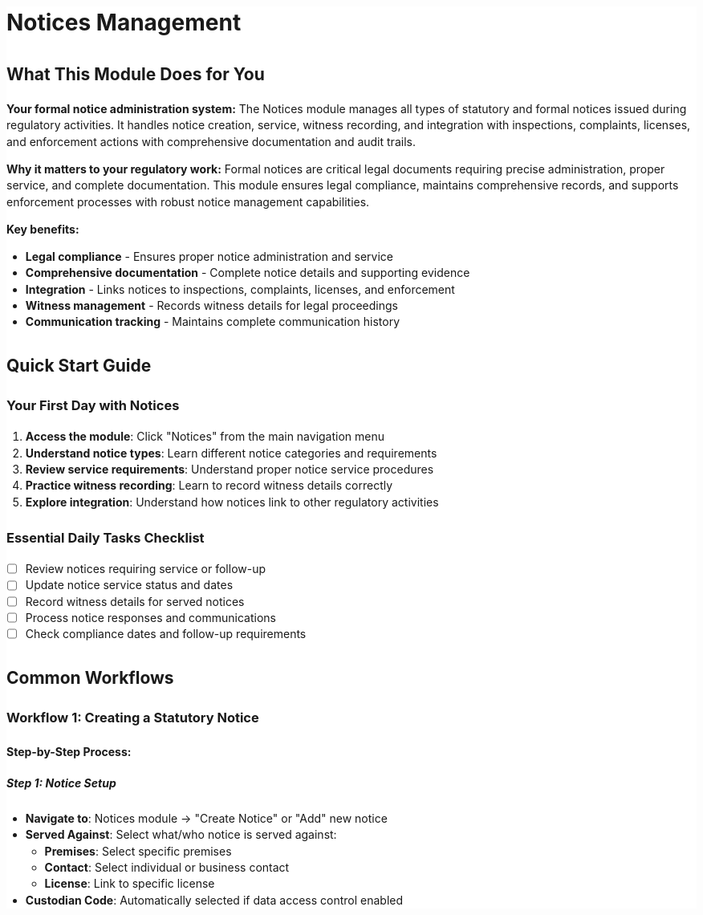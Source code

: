 # Notices Management 

## What This Module Does for You

**Your formal notice administration system:** The Notices module manages all types of statutory and formal notices issued during regulatory activities. It handles notice creation, service, witness recording, and integration with inspections, complaints, licenses, and enforcement actions with comprehensive documentation and audit trails.

**Why it matters to your regulatory work:** Formal notices are critical legal documents requiring precise administration, proper service, and complete documentation. This module ensures legal compliance, maintains comprehensive records, and supports enforcement processes with robust notice management capabilities.

**Key benefits:**
- **Legal compliance** - Ensures proper notice administration and service
- **Comprehensive documentation** - Complete notice details and supporting evidence
- **Integration** - Links notices to inspections, complaints, licenses, and enforcement
- **Witness management** - Records witness details for legal proceedings
- **Communication tracking** - Maintains complete communication history

## Quick Start Guide

### Your First Day with Notices
1. **Access the module**: Click "Notices" from the main navigation menu
2. **Understand notice types**: Learn different notice categories and requirements
3. **Review service requirements**: Understand proper notice service procedures
4. **Practice witness recording**: Learn to record witness details correctly
5. **Explore integration**: Understand how notices link to other regulatory activities

### Essential Daily Tasks Checklist
- [ ] Review notices requiring service or follow-up
- [ ] Update notice service status and dates
- [ ] Record witness details for served notices
- [ ] Process notice responses and communications
- [ ] Check compliance dates and follow-up requirements

## Common Workflows

### Workflow 1: Creating a Statutory Notice

#### Step-by-Step Process:

##### Step 1: Notice Setup
- **Navigate to**: Notices module → "Create Notice" or "Add" new notice
- **Served Against**: Select what/who notice is served against:
  - **Premises**: Select specific premises
  - **Contact**: Select individual or business contact
  - **License**: Link to specific license
- **Custodian Code**: Automatically selected if data access control enabled
